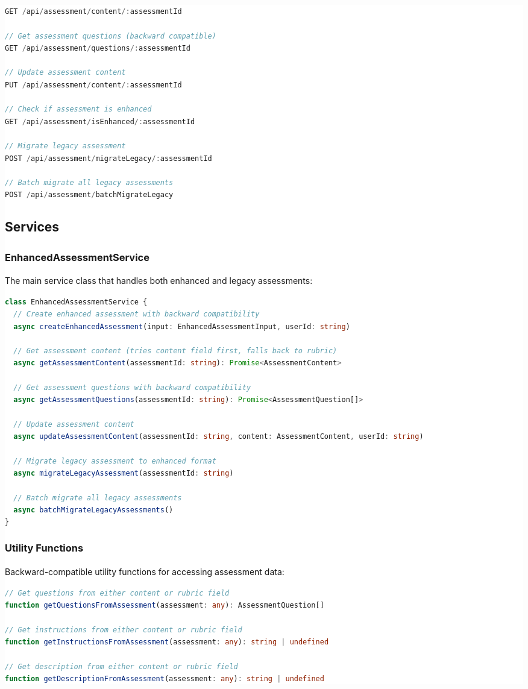 ```typescript
GET /api/assessment/content/:assessmentId

// Get assessment questions (backward compatible)
GET /api/assessment/questions/:assessmentId

// Update assessment content
PUT /api/assessment/content/:assessmentId

// Check if assessment is enhanced
GET /api/assessment/isEnhanced/:assessmentId

// Migrate legacy assessment
POST /api/assessment/migrateLegacy/:assessmentId

// Batch migrate all legacy assessments
POST /api/assessment/batchMigrateLegacy
```

## Services

### EnhancedAssessmentService

The main service class that handles both enhanced and legacy assessments:

```typescript
class EnhancedAssessmentService {
  // Create enhanced assessment with backward compatibility
  async createEnhancedAssessment(input: EnhancedAssessmentInput, userId: string)
  
  // Get assessment content (tries content field first, falls back to rubric)
  async getAssessmentContent(assessmentId: string): Promise<AssessmentContent>
  
  // Get assessment questions with backward compatibility
  async getAssessmentQuestions(assessmentId: string): Promise<AssessmentQuestion[]>
  
  // Update assessment content
  async updateAssessmentContent(assessmentId: string, content: AssessmentContent, userId: string)
  
  // Migrate legacy assessment to enhanced format
  async migrateLegacyAssessment(assessmentId: string)
  
  // Batch migrate all legacy assessments
  async batchMigrateLegacyAssessments()
}
```

### Utility Functions

Backward-compatible utility functions for accessing assessment data:

```typescript
// Get questions from either content or rubric field
function getQuestionsFromAssessment(assessment: any): AssessmentQuestion[]

// Get instructions from either content or rubric field
function getInstructionsFromAssessment(assessment: any): string | undefined

// Get description from either content or rubric field
function getDescriptionFromAssessment(assessment: any): string | undefined
```
